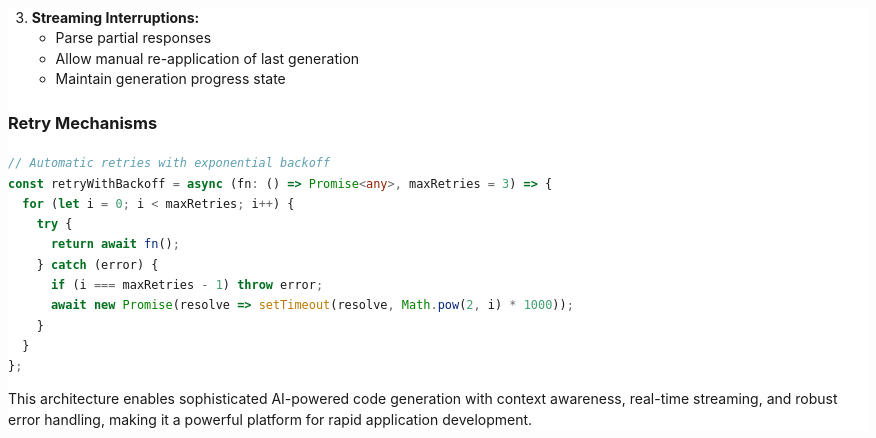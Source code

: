 3. **Streaming Interruptions:**
   - Parse partial responses
   - Allow manual re-application of last generation
   - Maintain generation progress state

### Retry Mechanisms

```typescript
// Automatic retries with exponential backoff
const retryWithBackoff = async (fn: () => Promise<any>, maxRetries = 3) => {
  for (let i = 0; i < maxRetries; i++) {
    try {
      return await fn();
    } catch (error) {
      if (i === maxRetries - 1) throw error;
      await new Promise(resolve => setTimeout(resolve, Math.pow(2, i) * 1000));
    }
  }
};
```

This architecture enables sophisticated AI-powered code generation with context awareness, real-time streaming, and robust error handling, making it a powerful platform for rapid application development.